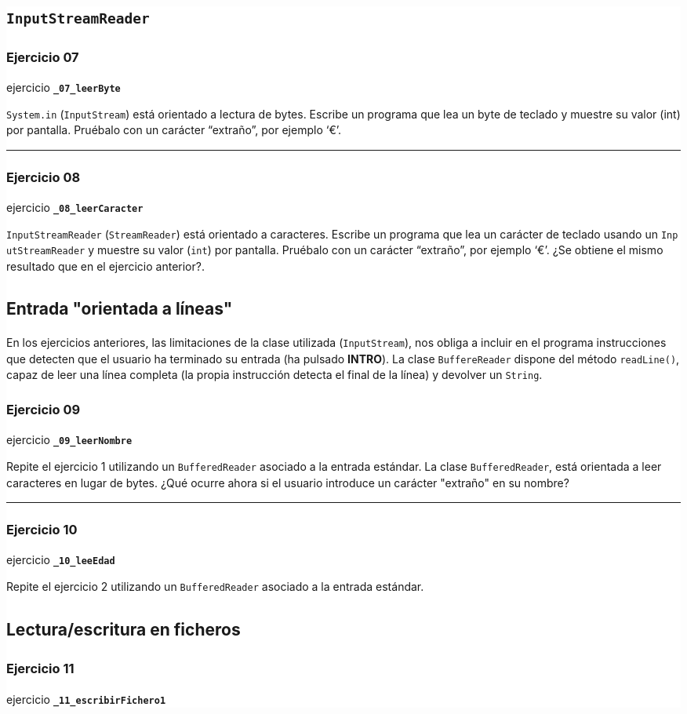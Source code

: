

## **`InputStreamReader`**

### Ejercicio 07

ejercicio **`_07_leerByte`**

`System.in` (`InputStream`) está orientado a lectura de  bytes. Escribe un programa que lea un byte de teclado y muestre su valor (int) por pantalla. Pruébalo con un carácter “extraño”, por ejemplo ‘€’.

<hr>

### Ejercicio 08

ejercicio **`_08_leerCaracter`**

`InputStreamReader` (`StreamReader`) está orientado a caracteres. Escribe un programa que lea un carácter de teclado usando un `InputStreamReader` y muestre su valor (`int`) por pantalla. Pruébalo con un carácter “extraño”, por ejemplo ‘€’. ¿Se obtiene el mismo resultado que en el ejercicio anterior?.



## **Entrada "orientada a líneas"**

En los ejercicios anteriores, las limitaciones de la clase utilizada (`InputStream`), nos obliga a incluir en el programa instrucciones que detecten que el usuario ha terminado su entrada (ha pulsado **INTRO**). La clase `BuffereReader` dispone del método `readLine()`, capaz de leer una línea completa (la propia instrucción detecta el final de la línea) y devolver un `String`.

### Ejercicio 09

ejercicio **`_09_leerNombre`**

Repite el ejercicio 1 utilizando un `BufferedReader` asociado a la entrada estándar. La clase `BufferedReader`, está orientada a leer caracteres en lugar de bytes. ¿Qué ocurre ahora si el usuario introduce un carácter "extraño" en su nombre?

<hr>

### Ejercicio 10

ejercicio **`_10_leeEdad`**

Repite el ejercicio 2 utilizando un `BufferedReader` asociado a la entrada estándar.



## **Lectura/escritura en ficheros**

### Ejercicio 11

ejercicio **`_11_escribirFichero1`**
